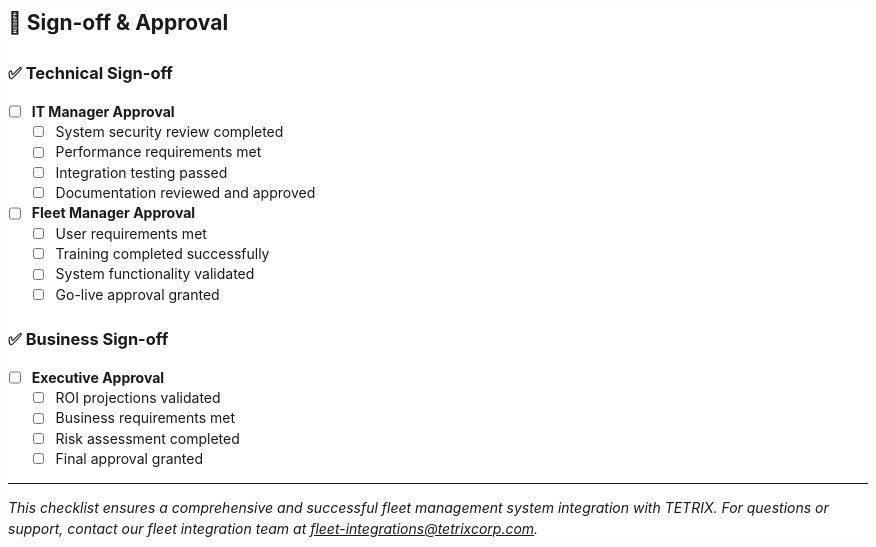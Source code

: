 
## 📝 **Sign-off & Approval**

### **✅ Technical Sign-off**
- [ ] **IT Manager Approval**
  - [ ] System security review completed
  - [ ] Performance requirements met
  - [ ] Integration testing passed
  - [ ] Documentation reviewed and approved

- [ ] **Fleet Manager Approval**
  - [ ] User requirements met
  - [ ] Training completed successfully
  - [ ] System functionality validated
  - [ ] Go-live approval granted

### **✅ Business Sign-off**
- [ ] **Executive Approval**
  - [ ] ROI projections validated
  - [ ] Business requirements met
  - [ ] Risk assessment completed
  - [ ] Final approval granted

---

*This checklist ensures a comprehensive and successful fleet management system integration with TETRIX. For questions or support, contact our fleet integration team at fleet-integrations@tetrixcorp.com.*
